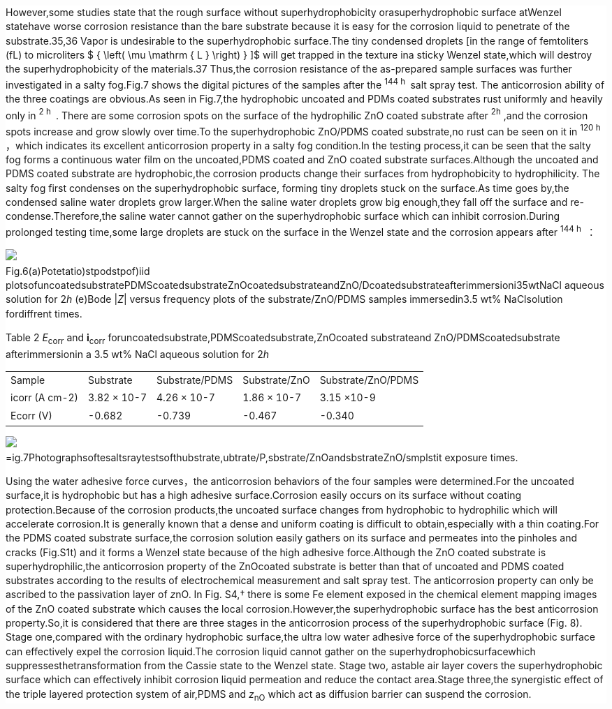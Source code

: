 However,some studies state that the rough surface without superhydrophobicity orasuperhydrophobic surface atWenzel statehave worse corrosion resistance than the bare substrate because it is easy for the corrosion liquid to penetrate of the substrate.35,36 Vapor is undesirable to the superhydrophobic surface.The tiny condensed droplets [in the range of femtoliters (fL) to microliters $ { \left( \mu \mathrm { L } \right) } ]$ will get trapped in the texture ina sticky Wenzel state,which will destroy the superhydrophobicity of the materials.37 Thus,the corrosion resistance of the as-prepared sample surfaces was further investigated in a salty fog.Fig.7 shows the digital pictures of the samples after the $^ { 1 4 4 \mathrm { ~ h ~ } }$ salt spray test. The anticorrosion ability of the three coatings are obvious.As seen in Fig.7,the hydrophobic uncoated and PDMs coated substrates rust uniformly and heavily only in $^ { 2 \mathrm { ~ h ~ } }$ . There are some corrosion spots on the surface of the hydrophilic ZnO coated substrate after $^ { 2 \mathrm { h } }$ ,and the corrosion spots increase and grow slowly over time.To the superhydrophobic ZnO/PDMS coated substrate,no rust can be seen on it in $^ { 1 2 0 \mathrm { ~ h ~ } }$ ，which indicates its excellent anticorrosion property in a salty fog condition.In the testing process,it can be seen that the salty fog forms a continuous water film on the uncoated,PDMS coated and ZnO coated substrate surfaces.Although the uncoated and PDMS coated substrate are hydrophobic,the corrosion products change their surfaces from hydrophobicity to hydrophilicity. The salty fog first condenses on the superhydrophobic surface, forming tiny droplets stuck on the surface.As time goes by,the condensed saline water droplets grow larger.When the saline water droplets grow big enough,they fall off the surface and re-condense.Therefore,the saline water cannot gather on the superhydrophobic surface which can inhibit corrosion.During prolonged testing time,some large droplets are stuck on the surface in the Wenzel state and the corrosion appears after $^ { 1 4 4 \mathrm { ~ h ~ } }$ ：

![](images/1c3c1bd0c691a25ed93321667e9570023f0df9effb80812ac9aa1743c0f5436a.jpg)  
Fig.6(a)Potetatio)stpodstpof)iid plotsofuncoatedsubstratePDMScoatedsubstrateZnOcoatedsubstrateandZnO/Dcoatedsubstrateafterimmersioni35wtNaCl aqueous solution for $2 h$ (e)Bode $| Z |$ versus frequency plots of the substrate/ZnO/PDMS samples immersedin3.5 wt% NaClsolution fordiffrent times.

Table 2 $E _ { \mathsf { c o r r } }$ and ${ \boldsymbol { i } } _ { \mathrm { c o r r } }$ foruncoatedsubstrate,PDMScoatedsubstrate,ZnOcoated substrateand ZnO/PDMScoatedsubstrate afterimmersionin a 3.5 wt% NaCl aqueous solution for $2 h$   

<html><body><table><tr><td>Sample</td><td>Substrate</td><td>Substrate/PDMS</td><td>Substrate/ZnO</td><td>Substrate/ZnO/PDMS</td></tr><tr><td>icorr (A cm-2)</td><td>3.82 × 10-7</td><td>4.26 × 10-7</td><td>1.86 × 10-7</td><td>3.15 ×10-9</td></tr><tr><td>Ecorr (V)</td><td>-0.682</td><td>-0.739</td><td>-0.467</td><td>-0.340</td></tr></table></body></html>

![](images/c775a2f941cecbb776a70b7c6cb636138493e7aec3ae7827620e7412ea3598bf.jpg)  
=ig.7Photographsoftesaltsraytestsofthubstrate,ubtrate/P,sbstrate/ZnOandsbstrateZnO/smplstit exposure times.

Using the water adhesive force curves，the anticorrosion behaviors of the four samples were determined.For the uncoated surface,it is hydrophobic but has a high adhesive surface.Corrosion easily occurs on its surface without coating protection.Because of the corrosion products,the uncoated surface changes from hydrophobic to hydrophilic which will accelerate corrosion.It is generally known that a dense and uniform coating is difficult to obtain,especially with a thin coating.For the PDMS coated substrate surface,the corrosion solution easily gathers on its surface and permeates into the pinholes and cracks (Fig.S1t) and it forms a Wenzel state because of the high adhesive force.Although the ZnO coated substrate is superhydrophilic,the anticorrosion property of the ZnOcoated substrate is better than that of uncoated and PDMS coated substrates according to the results of electrochemical measurement and salt spray test. The anticorrosion property can only be ascribed to the passivation layer of $z \mathrm { n O } .$ In Fig. S4,† there is some Fe element exposed in the chemical element mapping images of the ZnO coated substrate which causes the local corrosion.However,the superhydrophobic surface has the best anticorrosion property.So,it is considered that there are three stages in the anticorrosion process of the superhydrophobic surface (Fig. 8). Stage one,compared with the ordinary hydrophobic surface,the ultra low water adhesive force of the superhydrophobic surface can effectively expel the corrosion liquid.The corrosion liquid cannot gather on the superhydrophobicsurfacewhich suppressesthetransformation from the Cassie state to the Wenzel state. Stage two, astable air layer covers the superhydrophobic surface which can effectively inhibit corrosion liquid permeation and reduce the contact area.Stage three,the synergistic effect of the triple layered protection system of air,PDMS and $z _ { \mathrm { n O } }$ which act as diffusion barrier can suspend the corrosion.
